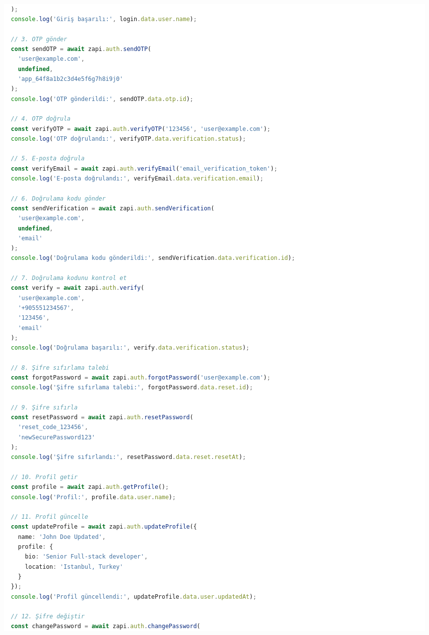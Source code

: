 ```typescript
  );
  console.log('Giriş başarılı:', login.data.user.name);
  
  // 3. OTP gönder
  const sendOTP = await zapi.auth.sendOTP(
    'user@example.com',
    undefined,
    'app_64f8a1b2c3d4e5f6g7h8i9j0'
  );
  console.log('OTP gönderildi:', sendOTP.data.otp.id);
  
  // 4. OTP doğrula
  const verifyOTP = await zapi.auth.verifyOTP('123456', 'user@example.com');
  console.log('OTP doğrulandı:', verifyOTP.data.verification.status);
  
  // 5. E-posta doğrula
  const verifyEmail = await zapi.auth.verifyEmail('email_verification_token');
  console.log('E-posta doğrulandı:', verifyEmail.data.verification.email);
  
  // 6. Doğrulama kodu gönder
  const sendVerification = await zapi.auth.sendVerification(
    'user@example.com',
    undefined,
    'email'
  );
  console.log('Doğrulama kodu gönderildi:', sendVerification.data.verification.id);
  
  // 7. Doğrulama kodunu kontrol et
  const verify = await zapi.auth.verify(
    'user@example.com',
    '+905551234567',
    '123456',
    'email'
  );
  console.log('Doğrulama başarılı:', verify.data.verification.status);
  
  // 8. Şifre sıfırlama talebi
  const forgotPassword = await zapi.auth.forgotPassword('user@example.com');
  console.log('Şifre sıfırlama talebi:', forgotPassword.data.reset.id);
  
  // 9. Şifre sıfırla
  const resetPassword = await zapi.auth.resetPassword(
    'reset_code_123456',
    'newSecurePassword123'
  );
  console.log('Şifre sıfırlandı:', resetPassword.data.reset.resetAt);
  
  // 10. Profil getir
  const profile = await zapi.auth.getProfile();
  console.log('Profil:', profile.data.user.name);
  
  // 11. Profil güncelle
  const updateProfile = await zapi.auth.updateProfile({
    name: 'John Doe Updated',
    profile: {
      bio: 'Senior Full-stack developer',
      location: 'Istanbul, Turkey'
    }
  });
  console.log('Profil güncellendi:', updateProfile.data.user.updatedAt);
  
  // 12. Şifre değiştir
  const changePassword = await zapi.auth.changePassword(
```